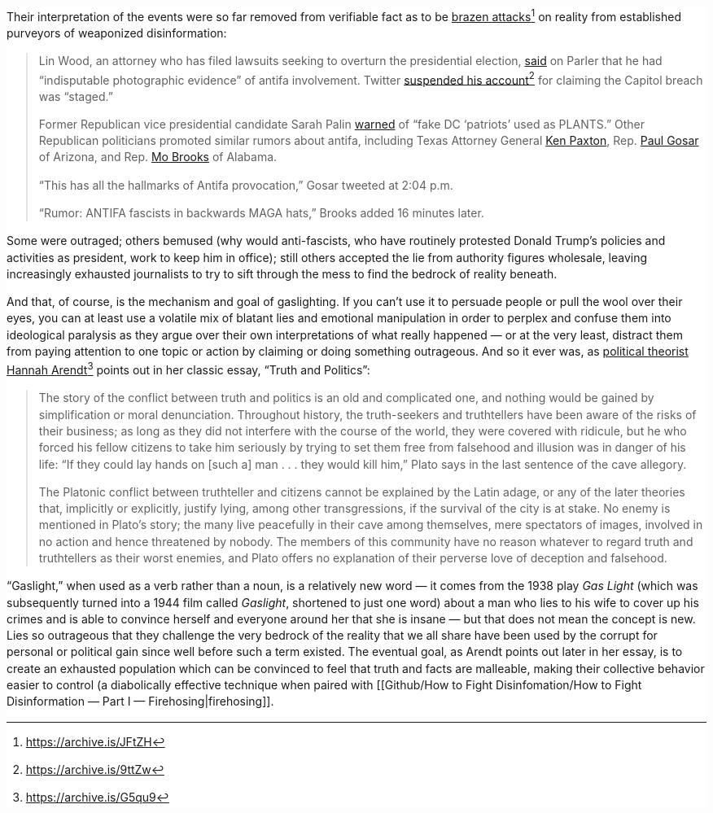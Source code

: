 Their interpretation of the events were so far removed from verifiable fact as to be [brazen attacks](https://apnews.com/article/us-capitol-siege-trump-supporters-8edfd3bb994568b7cdcd2243ad769101)[^brazen] on reality from established purveyors of weaponized disinformation:

> Lin Wood, an attorney who has filed lawsuits seeking to overturn the presidential election, [said](https://web.archive.org/web/20210106214604/https://parler.com/post/d7c28cc4a7714e1c8f704eb769b54c59) on Parler that he had “indisputable photographic evidence” of antifa involvement. Twitter [suspended his account](https://www.forbes.com/sites/jackbrewster/2021/01/07/lin-wood-lawyer-closely-tied-to-trump-permanently-banned-from-twitter-after-claiming-capitol-siege-was-staged/?sh=318e09261be3)[^suspended] for claiming the Capitol breach was “staged.”
> 
> Former Republican vice presidential candidate Sarah Palin [warned](https://archive.is/SFsH5) of “fake DC ‘patriots’ used as PLANTS.” Other Republican politicians promoted similar rumors about antifa, including Texas Attorney General [Ken Paxton](https://archive.is/c6Sfo), Rep. [Paul Gosar](https://archive.is/KAOpL) of Arizona, and Rep. [Mo Brooks](https://archive.is/mW94E) of Alabama.
> 
> “This has all the hallmarks of Antifa provocation,” Gosar tweeted at 2:04 p.m.
> 
> “Rumor: ANTIFA fascists in backwards MAGA hats,” Brooks added 16 minutes later.

Some were outraged; others bemused (why would anti-fascists, who have routinely protested Donald Trump’s policies and activities as president, work to keep him in office); still others accepted the lie from authority figures wholesale, leaving increasingly exhausted journalists to try to sift through the mess to find the bedrock of reality beneath.

And that, of course, is the mechanism and goal of gaslighting. If you can’t use it to persuade people or pull the wool over their eyes, you can at least use a volatile mix of blatant lies and emotional manipulation in order to perplex and confuse them into ideological paralysis as they argue over their own interpretations of what really happened — or at the very least, distract them from paying attention to one topic or action by claiming or doing something outrageous. And so it ever was, as [political theorist Hannah Arendt](https://hac.bard.edu/about/hannaharendt/)[^hannah-arendt] points out in her classic essay, “Truth and Politics”:

> The story of the conflict between truth and politics is an old and complicated one, and nothing would be gained by simplification or moral denunciation. Throughout history, the truth-seekers and truthtellers have been aware of the risks of their business; as long as they did not interfere with the course of the world, they were covered with ridicule, but he who forced his fellow citizens to take him seriously by trying to set them free from falsehood and illusion was in danger of his life: “If they could lay hands on \[such a\] man . . . they would kill him,” Plato says in the last sentence of the cave allegory.
> 
> The Platonic conflict between truthteller and citizens cannot be explained by the Latin adage, or any of the later theories that, implicitly or explicitly, justify lying, among other transgressions, if the survival of the city is at stake. No enemy is mentioned in Plato’s story; the many live peacefully in their cave among themselves, mere spectators of images, involved in no action and hence threatened by nobody. The members of this community have no reason whatever to regard truth and truthtellers as their worst enemies, and Plato offers no explanation of their perverse love of deception and falsehood.

“Gaslight,” when used as a verb rather than a noun, is a relatively new word — it comes from the 1938 play _Gas Light_ (which was subsequently turned into a 1944 film called _Gaslight_, shortened to just one word) about a man who lies to his wife to cover up his crimes and is able to convince herself and everyone around her that she is insane — but that does not mean the concept is new. Lies so outrageous that they challenge the very bedrock of the reality that we all share have been used by the corrupt for personal or political gain since well before such a term existed. The eventual goal, as Arendt points out later in her essay, is to create an exhausted population which can be convinced to feel that truth and facts are malleable, making their collective behavior easier to control (a diabolically effective technique when paired with [[Github/How to Fight Disinfomation/How to Fight Disinformation — Part I — Firehosing|firehosing]].


[^accused]: https://archive.is/remNE
[^apocryphal]: https://archive.is/https://quoteinvestigator.com/2014/07/13/truth/
[^attacks]: https://archive.is/ul0rA
[^banned]: https://archive.is/o3KwG
[^basic-requirements]: https://archive.is/4yqLv
[^brazen]: https://archive.is/JFtZH
[^building-resilience]: https://archive.is/FGNLA
[^debunked]: https://archive.is/BuJNz
[^disinfo-expert]: https://archive.is/6DPbG
[^disinformation]: https://archive.is/2V45c
[^fake-news]: https://archive.is/djBsK
[^gaetz]: https://archive.is/r6MHk
[^gaslighting]: https://archive.is/AhW4u
[^hannah-arendt]: https://archive.is/G5qu9
[^hume]: https://archive.is/TIfOI
[^independent-journalism]: https://archive.is/G8Uba
[^removed]: https://archive.is/aXea9
[^suspended]: https://archive.is/9ttZw
[^teen-vogue]: https://archive.is/https://www.teenvogue.com/story/donald-trump-is-gaslighting-america
[^truth-from-lies]: The original link is dead. https://archive.is/NTB3v ; https://onlinelibrary.wiley.com/doi/10.1111/ajps.12678 ;
[^zimdars]: https://archive.is/8WQ1c
